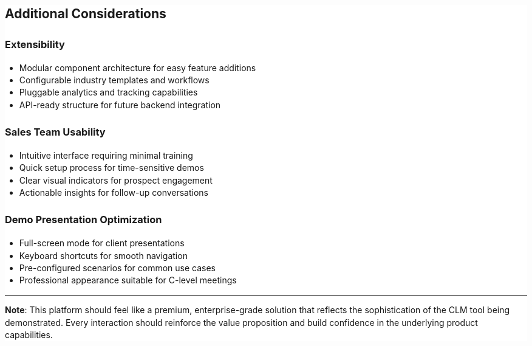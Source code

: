 ## Additional Considerations

### Extensibility
- Modular component architecture for easy feature additions
- Configurable industry templates and workflows
- Pluggable analytics and tracking capabilities
- API-ready structure for future backend integration

### Sales Team Usability
- Intuitive interface requiring minimal training
- Quick setup process for time-sensitive demos
- Clear visual indicators for prospect engagement
- Actionable insights for follow-up conversations

### Demo Presentation Optimization
- Full-screen mode for client presentations
- Keyboard shortcuts for smooth navigation
- Pre-configured scenarios for common use cases
- Professional appearance suitable for C-level meetings

---

**Note**: This platform should feel like a premium, enterprise-grade solution that reflects the sophistication of the CLM tool being demonstrated. Every interaction should reinforce the value proposition and build confidence in the underlying product capabilities.